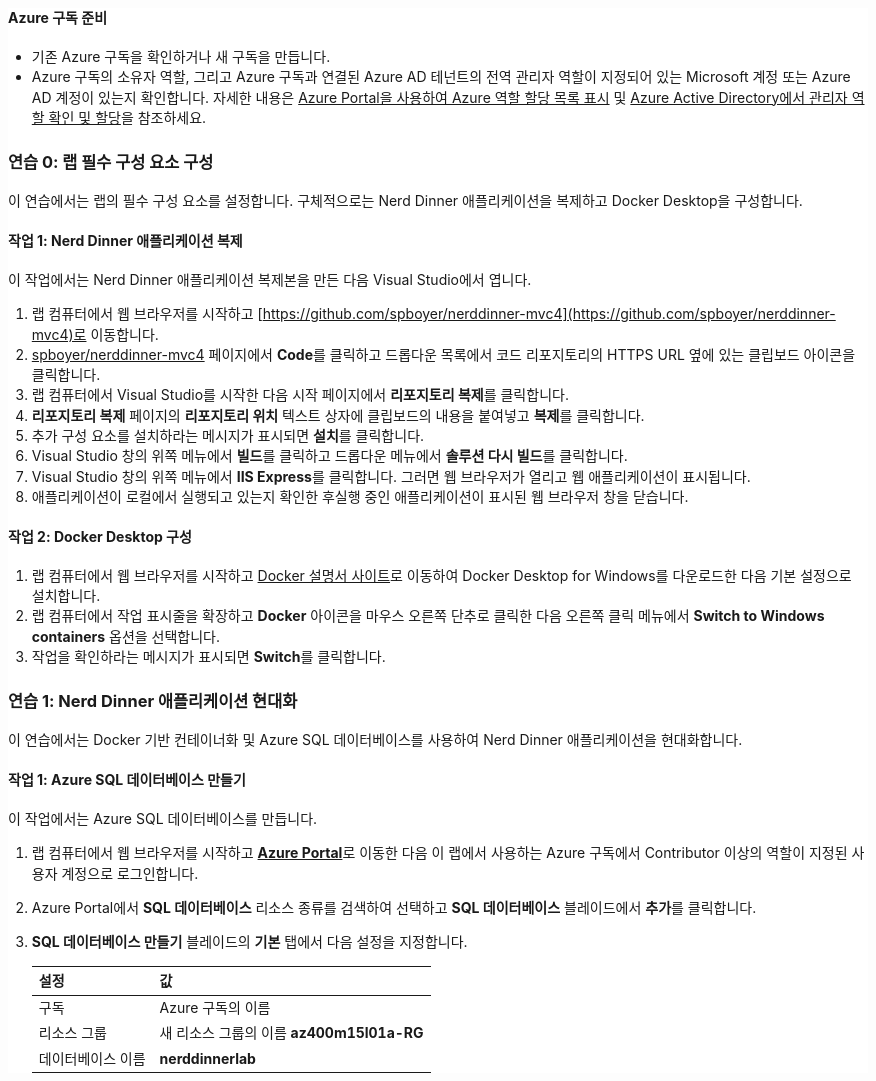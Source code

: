 #### Azure 구독 준비

-   기존 Azure 구독을 확인하거나 새 구독을 만듭니다.
-   Azure 구독의 소유자 역할, 그리고 Azure 구독과 연결된 Azure AD 테넌트의 전역 관리자 역할이 지정되어 있는 Microsoft 계정 또는 Azure AD 계정이 있는지 확인합니다. 자세한 내용은 [Azure Portal을 사용하여 Azure 역할 할당 목록 표시](https://docs.microsoft.com/ko-kr/azure/role-based-access-control/role-assignments-list-portal) 및 [Azure Active Directory에서 관리자 역할 확인 및 할당](https://docs.microsoft.com/ko-kr/azure/active-directory/roles/manage-roles-portal#view-my-roles)을 참조하세요.

### 연습 0: 랩 필수 구성 요소 구성

이 연습에서는 랩의 필수 구성 요소를 설정합니다. 구체적으로는 Nerd Dinner 애플리케이션을 복제하고 Docker Desktop을 구성합니다.

#### 작업 1: Nerd Dinner 애플리케이션 복제

이 작업에서는 Nerd Dinner 애플리케이션 복제본을 만든 다음 Visual Studio에서 엽니다.

1.  랩 컴퓨터에서 웹 브라우저를 시작하고 [https://github.com/spboyer/nerddinner-mvc4](https://github.com/spboyer/nerddinner-mvc4)로 이동합니다. 
1.  [spboyer/nerddinner-mvc4](https://github.com/spboyer/nerddinner-mvc4) 페이지에서 **Code**를 클릭하고 드롭다운 목록에서 코드 리포지토리의 HTTPS URL 옆에 있는 클립보드 아이콘을 클릭합니다.
1.  랩 컴퓨터에서 Visual Studio를 시작한 다음 시작 페이지에서 **리포지토리 복제**를 클릭합니다.
1.  **리포지토리 복제** 페이지의 **리포지토리 위치** 텍스트 상자에 클립보드의 내용을 붙여넣고 **복제**를 클릭합니다.
1.  추가 구성 요소를 설치하라는 메시지가 표시되면 **설치**를 클릭합니다.
1.  Visual Studio 창의 위쪽 메뉴에서 **빌드**를 클릭하고 드롭다운 메뉴에서 **솔루션 다시 빌드**를 클릭합니다.
1.  Visual Studio 창의 위쪽 메뉴에서 **IIS Express**를 클릭합니다. 그러면 웹 브라우저가 열리고 웹 애플리케이션이 표시됩니다.
1.  애플리케이션이 로컬에서 실행되고 있는지 확인한 후실행 중인 애플리케이션이 표시된 웹 브라우저 창을 닫습니다.

#### 작업 2: Docker Desktop 구성 

1.  랩 컴퓨터에서 웹 브라우저를 시작하고 [Docker 설명서 사이트](https://docs.docker.com/docker-for-windows/install/#download-docker-for-windows)로 이동하여 Docker Desktop for Windows를 다운로드한 다음 기본 설정으로 설치합니다.
1.  랩 컴퓨터에서 작업 표시줄을 확장하고 **Docker** 아이콘을 마우스 오른쪽 단추로 클릭한 다음 오른쪽 클릭 메뉴에서 **Switch to Windows containers** 옵션을 선택합니다.
1.  작업을 확인하라는 메시지가 표시되면 **Switch**를 클릭합니다.

### 연습 1: Nerd Dinner 애플리케이션 현대화

이 연습에서는 Docker 기반 컨테이너화 및 Azure SQL 데이터베이스를 사용하여 Nerd Dinner 애플리케이션을 현대화합니다.

#### 작업 1: Azure SQL 데이터베이스 만들기

이 작업에서는 Azure SQL 데이터베이스를 만듭니다.

1.  랩 컴퓨터에서 웹 브라우저를 시작하고 [**Azure Portal**](https://portal.azure.com)로 이동한 다음 이 랩에서 사용하는 Azure 구독에서 Contributor 이상의 역할이 지정된 사용자 계정으로 로그인합니다.
1.  Azure Portal에서 **SQL 데이터베이스** 리소스 종류를 검색하여 선택하고 **SQL 데이터베이스** 블레이드에서 **추가**를 클릭합니다.
1.  **SQL 데이터베이스 만들기** 블레이드의 **기본** 탭에서 다음 설정을 지정합니다.

    | 설정 | 값 | 
    | --- | --- |
    | 구독 | Azure 구독의 이름 |
    | 리소스 그룹 | 새 리소스 그룹의 이름 **az400m15l01a-RG** |
    | 데이터베이스 이름 | **nerddinnerlab** | 
